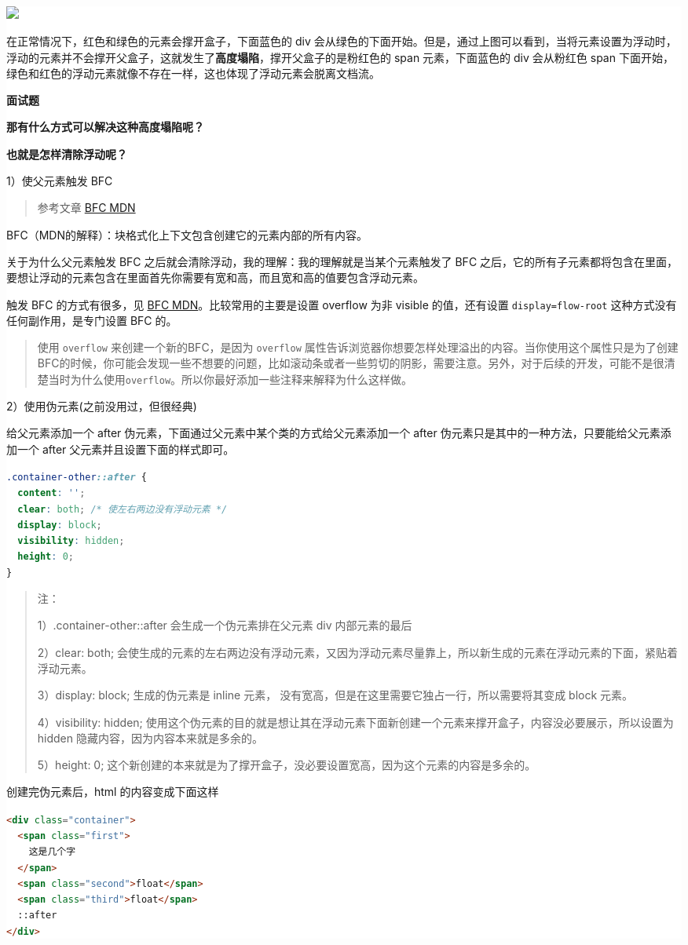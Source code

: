 ![](https://imgconvert.csdnimg.cn/aHR0cHM6Ly9yYXcuZ2l0aHVidXNlcmNvbnRlbnQuY29tL2hhcHB5Q29kaW5nMTAyNC9pbWFnZS1ob3N0aW5nL21hc3Rlci9pbWcvNC41JTIwJUU5JUFCJTk4JUU1JUJBJUE2JUU1JUExJThDJUU5JTk5JUI3LnBuZw?x-oss-process=image/format,png)

在正常情况下，红色和绿色的元素会撑开盒子，下面蓝色的 div 会从绿色的下面开始。但是，通过上图可以看到，当将元素设置为浮动时，浮动的元素并不会撑开父盒子，这就发生了**高度塌陷**，撑开父盒子的是粉红色的 span 元素，下面蓝色的 div 会从粉红色 span 下面开始，绿色和红色的浮动元素就像不存在一样，这也体现了浮动元素会脱离文档流。

**面试题**

**那有什么方式可以解决这种高度塌陷呢？**

**也就是怎样清除浮动呢？**

1）使父元素触发 BFC

> 参考文章 [BFC MDN]()

BFC（MDN的解释）：块格式化上下文包含创建它的元素内部的所有内容。

关于为什么父元素触发 BFC 之后就会清除浮动，我的理解：我的理解就是当某个元素触发了 BFC 之后，它的所有子元素都将包含在里面，要想让浮动的元素包含在里面首先你需要有宽和高，而且宽和高的值要包含浮动元素。

触发 BFC 的方式有很多，见 [BFC MDN]( https://developer.mozilla.org/zh-CN/docs/Web/Guide/CSS/Block_formatting_context )。比较常用的主要是设置 overflow 为非 visible 的值，还有设置 `display=flow-root` 这种方式没有任何副作用，是专门设置 BFC 的。

>  使用 `overflow` 来创建一个新的BFC，是因为 `overflow` 属性告诉浏览器你想要怎样处理溢出的内容。当你使用这个属性只是为了创建BFC的时候，你可能会发现一些不想要的问题，比如滚动条或者一些剪切的阴影，需要注意。另外，对于后续的开发，可能不是很清楚当时为什么使用`overflow`。所以你最好添加一些注释来解释为什么这样做。 

2）使用伪元素(之前没用过，但很经典)

给父元素添加一个 after 伪元素，下面通过父元素中某个类的方式给父元素添加一个 after 伪元素只是其中的一种方法，只要能给父元素添加一个 after 父元素并且设置下面的样式即可。

```css
.container-other::after {
  content: '';
  clear: both; /* 使左右两边没有浮动元素 */
  display: block;
  visibility: hidden;
  height: 0;
}
```

> 注：
>
> 1）.container-other::after 会生成一个伪元素排在父元素 div 内部元素的最后
>
> 2）clear: both;  会使生成的元素的左右两边没有浮动元素，又因为浮动元素尽量靠上，所以新生成的元素在浮动元素的下面，紧贴着浮动元素。
>
> 3）display: block; 生成的伪元素是 inline 元素， 没有宽高，但是在这里需要它独占一行，所以需要将其变成 block 元素。
>
> 4）visibility: hidden; 使用这个伪元素的目的就是想让其在浮动元素下面新创建一个元素来撑开盒子，内容没必要展示，所以设置为 hidden 隐藏内容，因为内容本来就是多余的。
>
> 5）height: 0; 这个新创建的本来就是为了撑开盒子，没必要设置宽高，因为这个元素的内容是多余的。 

创建完伪元素后，html 的内容变成下面这样

```html
<div class="container">
  <span class="first">
    这是几个字
  </span>
  <span class="second">float</span>
  <span class="third">float</span>
  ::after
</div>
```
